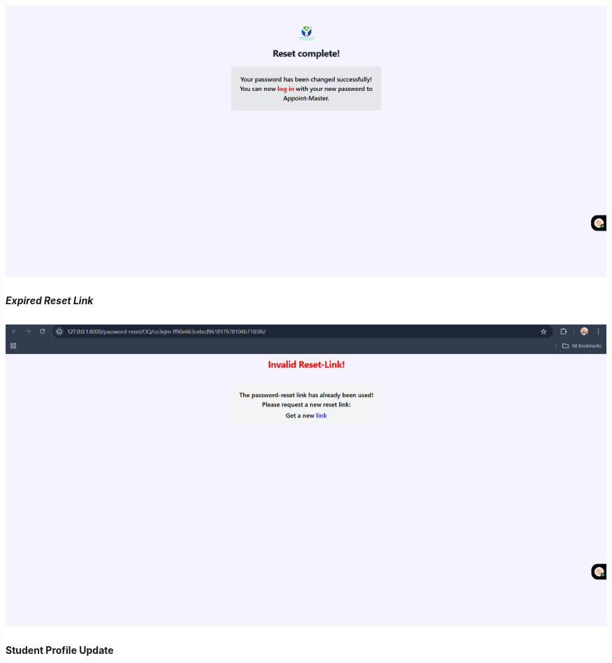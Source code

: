 ![reset-complete](https://github.com/KiranKumarMalik/Doctor-Appointment-System-using-Django-and-gmail-SMTP/blob/96aff9a728a082017d62149b3f16606bc6036341/ss/Screenshot%202025-04-11%20113016.png)

##### Expired Reset Link

![expired-link](https://github.com/KiranKumarMalik/Doctor-Appointment-System-using-Django-and-gmail-SMTP/blob/0447c616879fad55db0bf76a17a1da33db9a8d6b/ss/Screenshot%202025-04-11%20113814.png)

#### Student Profile Update
